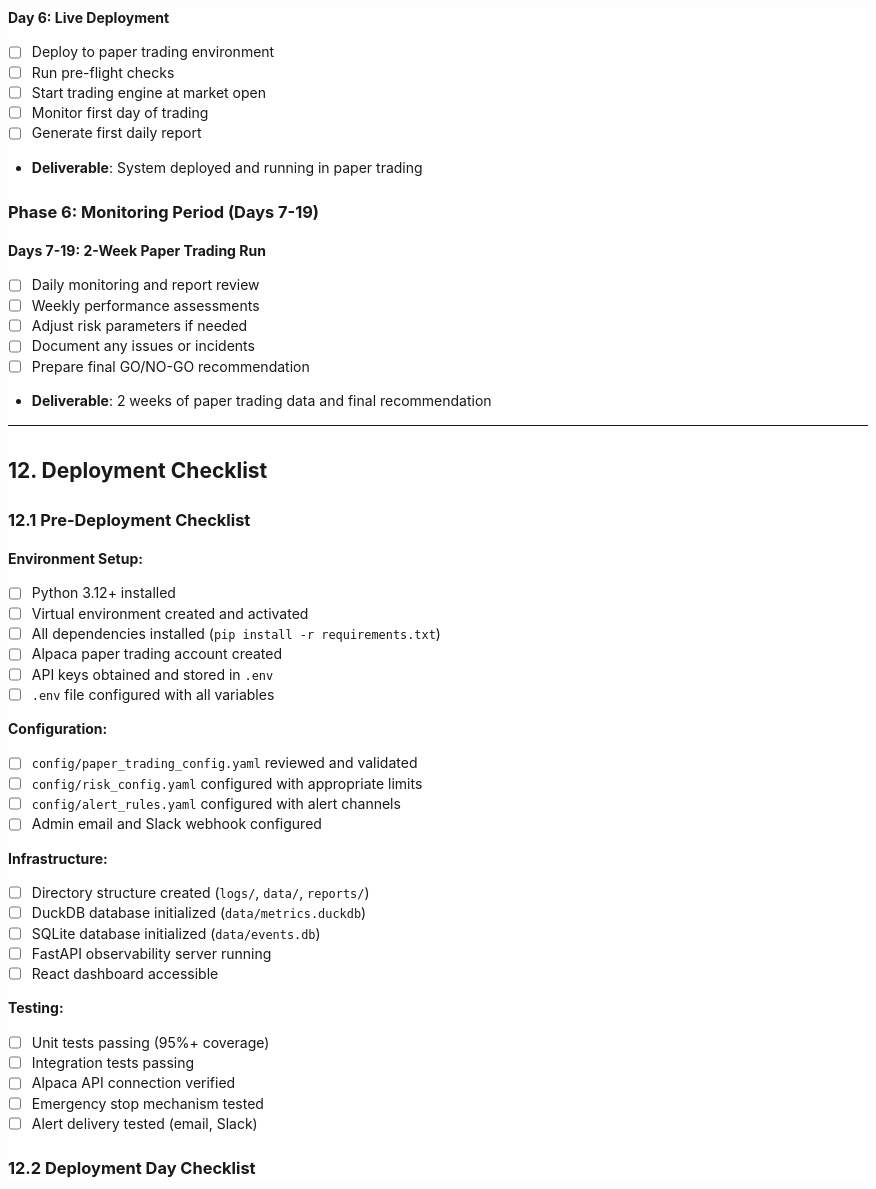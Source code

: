 **Day 6: Live Deployment**
- [ ] Deploy to paper trading environment
- [ ] Run pre-flight checks
- [ ] Start trading engine at market open
- [ ] Monitor first day of trading
- [ ] Generate first daily report
- **Deliverable**: System deployed and running in paper trading

### Phase 6: Monitoring Period (Days 7-19)

**Days 7-19: 2-Week Paper Trading Run**
- [ ] Daily monitoring and report review
- [ ] Weekly performance assessments
- [ ] Adjust risk parameters if needed
- [ ] Document any issues or incidents
- [ ] Prepare final GO/NO-GO recommendation
- **Deliverable**: 2 weeks of paper trading data and final recommendation

---

## 12. Deployment Checklist

### 12.1 Pre-Deployment Checklist

**Environment Setup:**
- [ ] Python 3.12+ installed
- [ ] Virtual environment created and activated
- [ ] All dependencies installed (`pip install -r requirements.txt`)
- [ ] Alpaca paper trading account created
- [ ] API keys obtained and stored in `.env`
- [ ] `.env` file configured with all variables

**Configuration:**
- [ ] `config/paper_trading_config.yaml` reviewed and validated
- [ ] `config/risk_config.yaml` configured with appropriate limits
- [ ] `config/alert_rules.yaml` configured with alert channels
- [ ] Admin email and Slack webhook configured

**Infrastructure:**
- [ ] Directory structure created (`logs/`, `data/`, `reports/`)
- [ ] DuckDB database initialized (`data/metrics.duckdb`)
- [ ] SQLite database initialized (`data/events.db`)
- [ ] FastAPI observability server running
- [ ] React dashboard accessible

**Testing:**
- [ ] Unit tests passing (95%+ coverage)
- [ ] Integration tests passing
- [ ] Alpaca API connection verified
- [ ] Emergency stop mechanism tested
- [ ] Alert delivery tested (email, Slack)

### 12.2 Deployment Day Checklist
